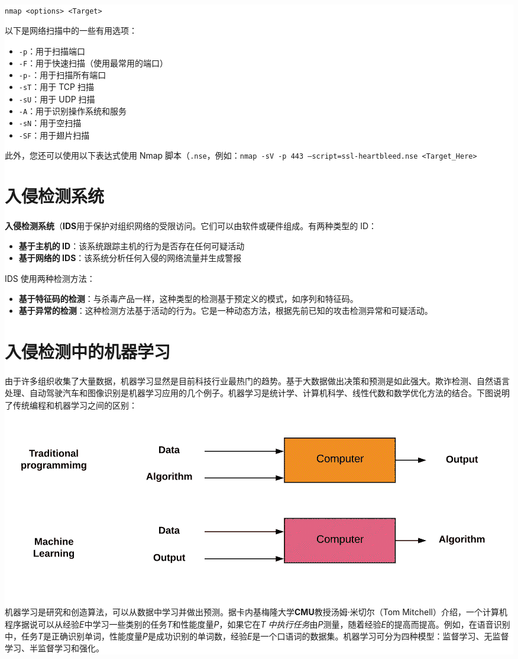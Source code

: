 ```
nmap <options> <Target>
```

以下是网络扫描中的一些有用选项：

*   `-p`：用于扫描端口
*   `-F`：用于快速扫描（使用最常用的端口）
*   `-p-`：用于扫描所有端口
*   `-sT`：用于 TCP 扫描
*   `-sU`：用于 UDP 扫描
*   `-A`：用于识别操作系统和服务
*   `-sN`：用于空扫描
*   `-SF`：用于翅片扫描

此外，您还可以使用以下表达式使用 Nmap 脚本（`.nse`，例如：`nmap -sV -p 443 –script=ssl-heartbleed.nse <Target_Here>`

# 入侵检测系统

**入侵检测系统**（**IDS**用于保护对组织网络的受限访问。它们可以由软件或硬件组成。有两种类型的 ID：

*   **基于主机的 ID**：该系统跟踪主机的行为是否存在任何可疑活动
*   **基于网络的 IDS**：该系统分析任何入侵的网络流量并生成警报

IDS 使用两种检测方法：

*   **基于特征码的检测**：与杀毒产品一样，这种类型的检测基于预定义的模式，如序列和特征码。
*   **基于异常的检测**：这种检测方法基于活动的行为。它是一种动态方法，根据先前已知的攻击检测异常和可疑活动。

# 入侵检测中的机器学习

由于许多组织收集了大量数据，机器学习显然是目前科技行业最热门的趋势。基于大数据做出决策和预测是如此强大。欺诈检测、自然语言处理、自动驾驶汽车和图像识别是机器学习应用的几个例子。机器学习是统计学、计算机科学、线性代数和数学优化方法的结合。下图说明了传统编程和机器学习之间的区别：

![](img/00078.gif)

机器学习是研究和创造算法，可以从数据中学习并做出预测。据卡内基梅隆大学**CMU**教授汤姆·米切尔（Tom Mitchell）介绍，一个计算机程序据说可以从经验*E*中学习一些类别的任务*T*和性能度量*P*，如果它在*T 中执行任务*由*P*测量，随着经验*E*的提高而提高。例如，在语音识别中，任务*T*是正确识别单词，性能度量*P*是成功识别的单词数，经验*E*是一个口语词的数据集。机器学习可分为四种模型：监督学习、无监督学习、半监督学习和强化。
